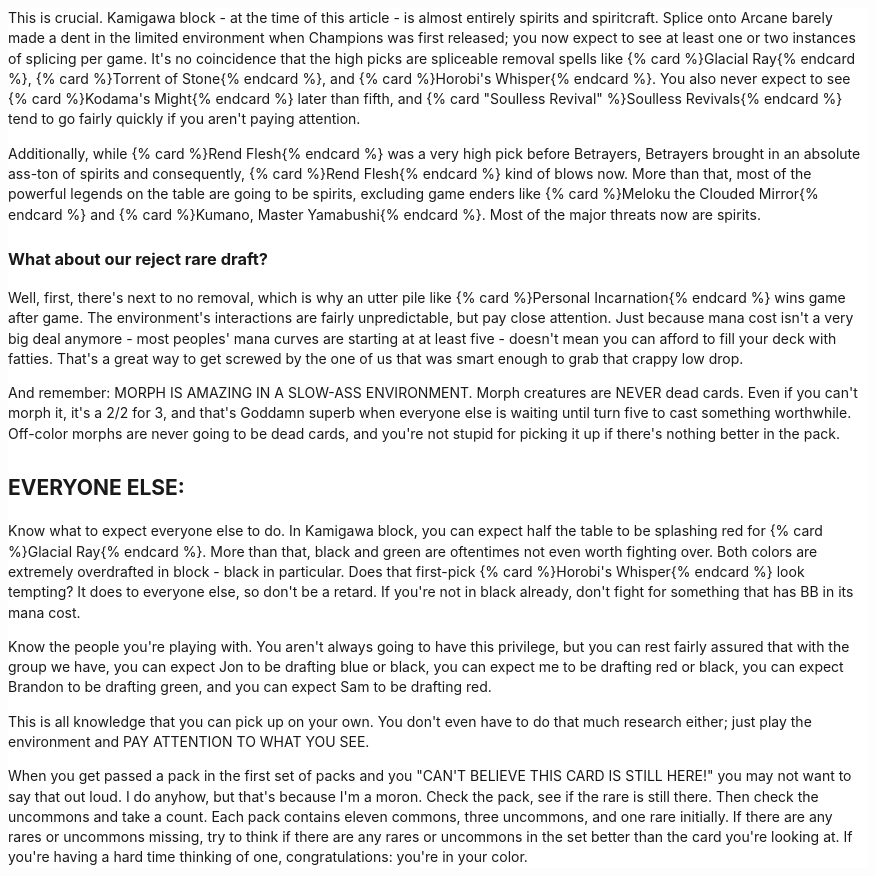 This is crucial. Kamigawa block - at the time of this article - is almost entirely spirits and spiritcraft. Splice onto Arcane barely made a dent in the limited environment when Champions was first released; you now expect to see at least one or two instances of splicing per game. It's no coincidence that the high picks are spliceable removal spells like {% card %}Glacial Ray{% endcard %}, {% card %}Torrent of Stone{% endcard %}, and {% card %}Horobi's Whisper{% endcard %}. You also never expect to see {% card %}Kodama's Might{% endcard %} later than fifth, and {% card "Soulless Revival" %}Soulless Revivals{% endcard %} tend to go fairly quickly if you aren't paying attention.

Additionally, while {% card %}Rend Flesh{% endcard %} was a very high pick before Betrayers, Betrayers brought in an absolute ass-ton of spirits and consequently, {% card %}Rend Flesh{% endcard %} kind of blows now. More than that, most of the powerful legends on the table are going to be spirits, excluding game enders like {% card %}Meloku the Clouded Mirror{% endcard %} and {% card %}Kumano, Master Yamabushi{% endcard %}. Most of the major threats now are spirits.



### What about our reject rare draft?



Well, first, there's next to no removal, which is why an utter pile like {% card %}Personal Incarnation{% endcard %} wins game after game. The environment's interactions are fairly unpredictable, but pay close attention. Just because mana cost isn't a very big deal anymore - most peoples' mana curves are starting at at least five - doesn't mean you can afford to fill your deck with fatties. That's a great way to get screwed by the one of us that was smart enough to grab that crappy low drop.

And remember: MORPH IS AMAZING IN A SLOW-ASS ENVIRONMENT. Morph creatures are NEVER dead cards. Even if you can't morph it, it's a 2/2 for 3, and that's Goddamn superb when everyone else is waiting until turn five to cast something worthwhile. Off-color morphs are never going to be dead cards, and you're not stupid for picking it up if there's nothing better in the pack.



## EVERYONE ELSE:



Know what to expect everyone else to do. In Kamigawa block, you can expect half the table to be splashing red for {% card %}Glacial Ray{% endcard %}. More than that, black and green are oftentimes not even worth fighting over. Both colors are extremely overdrafted in block - black in particular. Does that first-pick {% card %}Horobi's Whisper{% endcard %} look tempting? It does to everyone else, so don't be a retard. If you're not in black already, don't fight for something that has BB in its mana cost.

Know the people you're playing with. You aren't always going to have this privilege, but you can rest fairly assured that with the group we have, you can expect Jon to be drafting blue or black, you can expect me to be drafting red or black, you can expect Brandon to be drafting green, and you can expect Sam to be drafting red.

This is all knowledge that you can pick up on your own. You don't even have to do that much research either; just play the environment and PAY ATTENTION TO WHAT YOU SEE.

When you get passed a pack in the first set of packs and you "CAN'T BELIEVE THIS CARD IS STILL HERE!" you may not want to say that out loud. I do anyhow, but that's because I'm a moron. Check the pack, see if the rare is still there. Then check the uncommons and take a count. Each pack contains eleven commons, three uncommons, and one rare initially. If there are any rares or uncommons missing, try to think if there are any rares or uncommons in the set better than the card you're looking at. If you're having a hard time thinking of one, congratulations: you're in your color.
